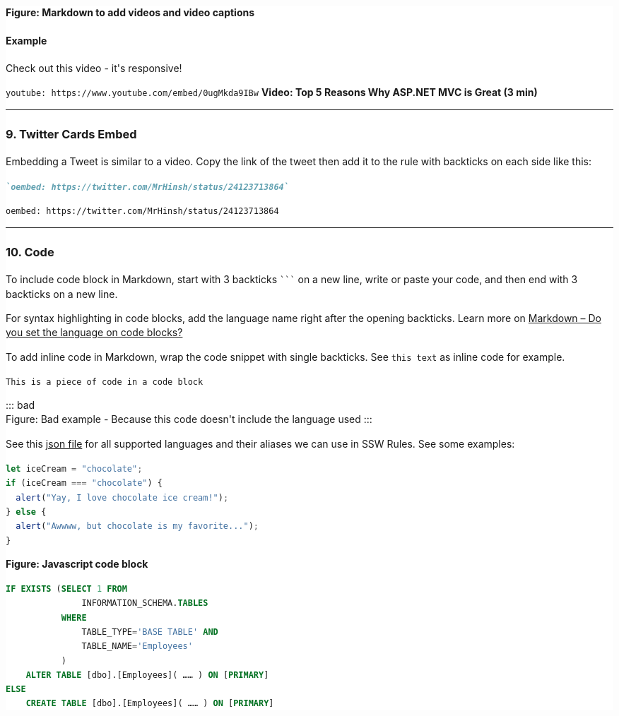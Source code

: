 **Figure: Markdown to add videos and video captions**

#### Example

Check out this video - it's responsive!

`youtube: https://www.youtube.com/embed/0ugMkda9IBw`
**Video: Top 5 Reasons Why ASP.NET MVC is Great (3 min)**

---

### 9. Twitter Cards Embed

Embedding a Tweet is similar to a video. Copy the link of the tweet then add it to the rule with backticks on each side like this:

```md
`oembed: https://twitter.com/MrHinsh/status/24123713864`
```

`oembed: https://twitter.com/MrHinsh/status/24123713864`

---

### 10. Code

To include code block in Markdown, start with 3 backticks <code>```</code> on a new line, write or paste your code, and then end with 3 backticks on a new line.

For syntax highlighting in code blocks, add the language name right after the opening backticks. Learn more on [Markdown – Do you set the language on code blocks?](/set-language-on-code-blocks)

To add inline code in Markdown, wrap the code snippet with single backticks. See `this text` as inline code for example.

```md
This is a piece of code in a code block
```

::: bad  
Figure: Bad example - Because this code doesn't include the language used
:::

See this [json file](https://unpkg.com/gatsby-remark-vscode@1.0.3/lib/grammars/manifest.json) for all supported languages and their aliases we can use in SSW Rules. See some examples:

```javascript
let iceCream = "chocolate";
if (iceCream === "chocolate") {
  alert("Yay, I love chocolate ice cream!");
} else {
  alert("Awwww, but chocolate is my favorite...");
}
```

**Figure: Javascript code block**

```sql
IF EXISTS (SELECT 1 FROM
               INFORMATION_SCHEMA.TABLES
           WHERE
               TABLE_TYPE='BASE TABLE' AND
               TABLE_NAME='Employees'
           )
    ALTER TABLE [dbo].[Employees]( …… ) ON [PRIMARY]
ELSE
    CREATE TABLE [dbo].[Employees]( …… ) ON [PRIMARY]
```
